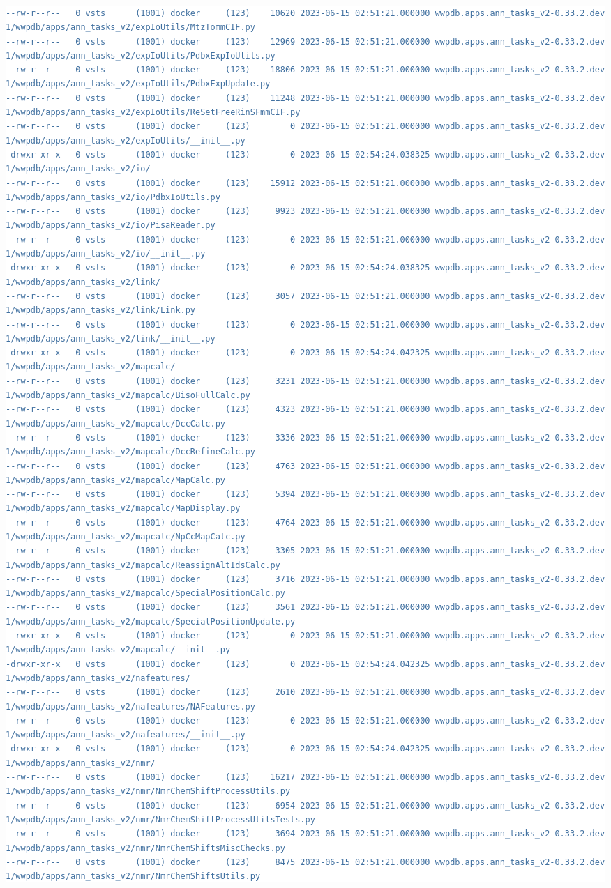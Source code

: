 ```diff
--rw-r--r--   0 vsts      (1001) docker     (123)    10620 2023-06-15 02:51:21.000000 wwpdb.apps.ann_tasks_v2-0.33.2.dev1/wwpdb/apps/ann_tasks_v2/expIoUtils/MtzTommCIF.py
--rw-r--r--   0 vsts      (1001) docker     (123)    12969 2023-06-15 02:51:21.000000 wwpdb.apps.ann_tasks_v2-0.33.2.dev1/wwpdb/apps/ann_tasks_v2/expIoUtils/PdbxExpIoUtils.py
--rw-r--r--   0 vsts      (1001) docker     (123)    18806 2023-06-15 02:51:21.000000 wwpdb.apps.ann_tasks_v2-0.33.2.dev1/wwpdb/apps/ann_tasks_v2/expIoUtils/PdbxExpUpdate.py
--rw-r--r--   0 vsts      (1001) docker     (123)    11248 2023-06-15 02:51:21.000000 wwpdb.apps.ann_tasks_v2-0.33.2.dev1/wwpdb/apps/ann_tasks_v2/expIoUtils/ReSetFreeRinSFmmCIF.py
--rw-r--r--   0 vsts      (1001) docker     (123)        0 2023-06-15 02:51:21.000000 wwpdb.apps.ann_tasks_v2-0.33.2.dev1/wwpdb/apps/ann_tasks_v2/expIoUtils/__init__.py
-drwxr-xr-x   0 vsts      (1001) docker     (123)        0 2023-06-15 02:54:24.038325 wwpdb.apps.ann_tasks_v2-0.33.2.dev1/wwpdb/apps/ann_tasks_v2/io/
--rw-r--r--   0 vsts      (1001) docker     (123)    15912 2023-06-15 02:51:21.000000 wwpdb.apps.ann_tasks_v2-0.33.2.dev1/wwpdb/apps/ann_tasks_v2/io/PdbxIoUtils.py
--rw-r--r--   0 vsts      (1001) docker     (123)     9923 2023-06-15 02:51:21.000000 wwpdb.apps.ann_tasks_v2-0.33.2.dev1/wwpdb/apps/ann_tasks_v2/io/PisaReader.py
--rw-r--r--   0 vsts      (1001) docker     (123)        0 2023-06-15 02:51:21.000000 wwpdb.apps.ann_tasks_v2-0.33.2.dev1/wwpdb/apps/ann_tasks_v2/io/__init__.py
-drwxr-xr-x   0 vsts      (1001) docker     (123)        0 2023-06-15 02:54:24.038325 wwpdb.apps.ann_tasks_v2-0.33.2.dev1/wwpdb/apps/ann_tasks_v2/link/
--rw-r--r--   0 vsts      (1001) docker     (123)     3057 2023-06-15 02:51:21.000000 wwpdb.apps.ann_tasks_v2-0.33.2.dev1/wwpdb/apps/ann_tasks_v2/link/Link.py
--rw-r--r--   0 vsts      (1001) docker     (123)        0 2023-06-15 02:51:21.000000 wwpdb.apps.ann_tasks_v2-0.33.2.dev1/wwpdb/apps/ann_tasks_v2/link/__init__.py
-drwxr-xr-x   0 vsts      (1001) docker     (123)        0 2023-06-15 02:54:24.042325 wwpdb.apps.ann_tasks_v2-0.33.2.dev1/wwpdb/apps/ann_tasks_v2/mapcalc/
--rw-r--r--   0 vsts      (1001) docker     (123)     3231 2023-06-15 02:51:21.000000 wwpdb.apps.ann_tasks_v2-0.33.2.dev1/wwpdb/apps/ann_tasks_v2/mapcalc/BisoFullCalc.py
--rw-r--r--   0 vsts      (1001) docker     (123)     4323 2023-06-15 02:51:21.000000 wwpdb.apps.ann_tasks_v2-0.33.2.dev1/wwpdb/apps/ann_tasks_v2/mapcalc/DccCalc.py
--rw-r--r--   0 vsts      (1001) docker     (123)     3336 2023-06-15 02:51:21.000000 wwpdb.apps.ann_tasks_v2-0.33.2.dev1/wwpdb/apps/ann_tasks_v2/mapcalc/DccRefineCalc.py
--rw-r--r--   0 vsts      (1001) docker     (123)     4763 2023-06-15 02:51:21.000000 wwpdb.apps.ann_tasks_v2-0.33.2.dev1/wwpdb/apps/ann_tasks_v2/mapcalc/MapCalc.py
--rw-r--r--   0 vsts      (1001) docker     (123)     5394 2023-06-15 02:51:21.000000 wwpdb.apps.ann_tasks_v2-0.33.2.dev1/wwpdb/apps/ann_tasks_v2/mapcalc/MapDisplay.py
--rw-r--r--   0 vsts      (1001) docker     (123)     4764 2023-06-15 02:51:21.000000 wwpdb.apps.ann_tasks_v2-0.33.2.dev1/wwpdb/apps/ann_tasks_v2/mapcalc/NpCcMapCalc.py
--rw-r--r--   0 vsts      (1001) docker     (123)     3305 2023-06-15 02:51:21.000000 wwpdb.apps.ann_tasks_v2-0.33.2.dev1/wwpdb/apps/ann_tasks_v2/mapcalc/ReassignAltIdsCalc.py
--rw-r--r--   0 vsts      (1001) docker     (123)     3716 2023-06-15 02:51:21.000000 wwpdb.apps.ann_tasks_v2-0.33.2.dev1/wwpdb/apps/ann_tasks_v2/mapcalc/SpecialPositionCalc.py
--rw-r--r--   0 vsts      (1001) docker     (123)     3561 2023-06-15 02:51:21.000000 wwpdb.apps.ann_tasks_v2-0.33.2.dev1/wwpdb/apps/ann_tasks_v2/mapcalc/SpecialPositionUpdate.py
--rwxr-xr-x   0 vsts      (1001) docker     (123)        0 2023-06-15 02:51:21.000000 wwpdb.apps.ann_tasks_v2-0.33.2.dev1/wwpdb/apps/ann_tasks_v2/mapcalc/__init__.py
-drwxr-xr-x   0 vsts      (1001) docker     (123)        0 2023-06-15 02:54:24.042325 wwpdb.apps.ann_tasks_v2-0.33.2.dev1/wwpdb/apps/ann_tasks_v2/nafeatures/
--rw-r--r--   0 vsts      (1001) docker     (123)     2610 2023-06-15 02:51:21.000000 wwpdb.apps.ann_tasks_v2-0.33.2.dev1/wwpdb/apps/ann_tasks_v2/nafeatures/NAFeatures.py
--rw-r--r--   0 vsts      (1001) docker     (123)        0 2023-06-15 02:51:21.000000 wwpdb.apps.ann_tasks_v2-0.33.2.dev1/wwpdb/apps/ann_tasks_v2/nafeatures/__init__.py
-drwxr-xr-x   0 vsts      (1001) docker     (123)        0 2023-06-15 02:54:24.042325 wwpdb.apps.ann_tasks_v2-0.33.2.dev1/wwpdb/apps/ann_tasks_v2/nmr/
--rw-r--r--   0 vsts      (1001) docker     (123)    16217 2023-06-15 02:51:21.000000 wwpdb.apps.ann_tasks_v2-0.33.2.dev1/wwpdb/apps/ann_tasks_v2/nmr/NmrChemShiftProcessUtils.py
--rw-r--r--   0 vsts      (1001) docker     (123)     6954 2023-06-15 02:51:21.000000 wwpdb.apps.ann_tasks_v2-0.33.2.dev1/wwpdb/apps/ann_tasks_v2/nmr/NmrChemShiftProcessUtilsTests.py
--rw-r--r--   0 vsts      (1001) docker     (123)     3694 2023-06-15 02:51:21.000000 wwpdb.apps.ann_tasks_v2-0.33.2.dev1/wwpdb/apps/ann_tasks_v2/nmr/NmrChemShiftsMiscChecks.py
--rw-r--r--   0 vsts      (1001) docker     (123)     8475 2023-06-15 02:51:21.000000 wwpdb.apps.ann_tasks_v2-0.33.2.dev1/wwpdb/apps/ann_tasks_v2/nmr/NmrChemShiftsUtils.py
```